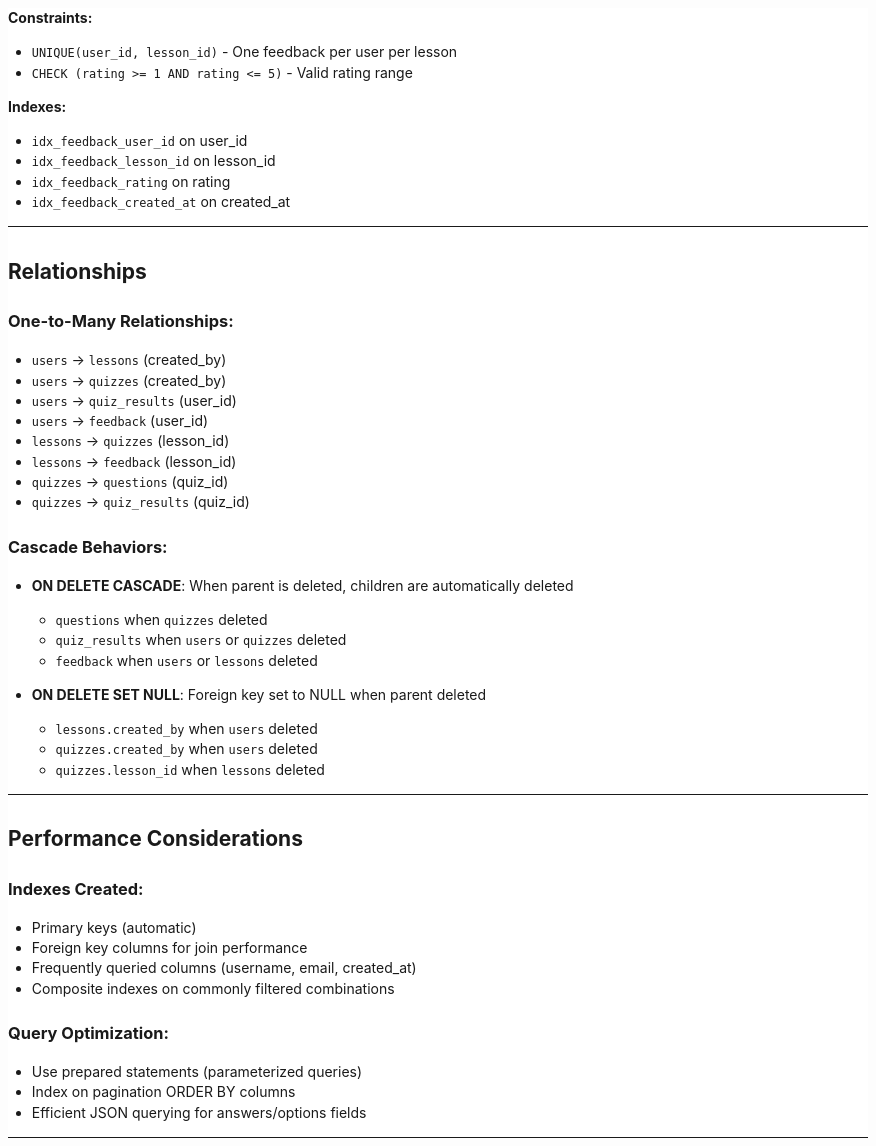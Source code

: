 **Constraints:**
- `UNIQUE(user_id, lesson_id)` - One feedback per user per lesson
- `CHECK (rating >= 1 AND rating <= 5)` - Valid rating range

**Indexes:**
- `idx_feedback_user_id` on user_id
- `idx_feedback_lesson_id` on lesson_id
- `idx_feedback_rating` on rating
- `idx_feedback_created_at` on created_at

---

## Relationships

### One-to-Many Relationships:
- `users` → `lessons` (created_by)
- `users` → `quizzes` (created_by)  
- `users` → `quiz_results` (user_id)
- `users` → `feedback` (user_id)
- `lessons` → `quizzes` (lesson_id)
- `lessons` → `feedback` (lesson_id)
- `quizzes` → `questions` (quiz_id)
- `quizzes` → `quiz_results` (quiz_id)

### Cascade Behaviors:
- **ON DELETE CASCADE**: When parent is deleted, children are automatically deleted
  - `questions` when `quizzes` deleted
  - `quiz_results` when `users` or `quizzes` deleted
  - `feedback` when `users` or `lessons` deleted

- **ON DELETE SET NULL**: Foreign key set to NULL when parent deleted
  - `lessons.created_by` when `users` deleted
  - `quizzes.created_by` when `users` deleted
  - `quizzes.lesson_id` when `lessons` deleted

---

## Performance Considerations

### Indexes Created:
- Primary keys (automatic)
- Foreign key columns for join performance
- Frequently queried columns (username, email, created_at)
- Composite indexes on commonly filtered combinations

### Query Optimization:
- Use prepared statements (parameterized queries)
- Index on pagination ORDER BY columns
- Efficient JSON querying for answers/options fields

---

